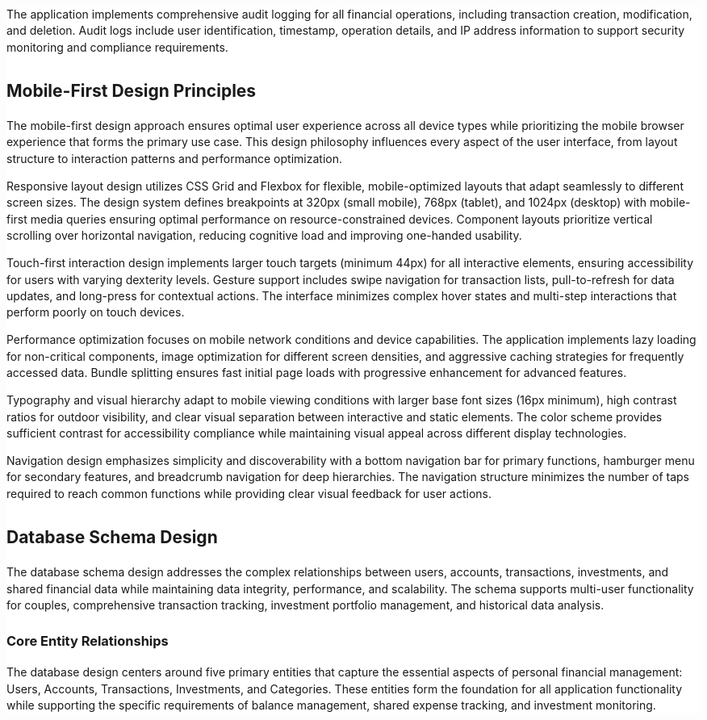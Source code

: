 The application implements comprehensive audit logging for all financial operations, including transaction creation, modification, and deletion. Audit logs include user identification, timestamp, operation details, and IP address information to support security monitoring and compliance requirements.

## Mobile-First Design Principles

The mobile-first design approach ensures optimal user experience across all device types while prioritizing the mobile browser experience that forms the primary use case. This design philosophy influences every aspect of the user interface, from layout structure to interaction patterns and performance optimization.

Responsive layout design utilizes CSS Grid and Flexbox for flexible, mobile-optimized layouts that adapt seamlessly to different screen sizes. The design system defines breakpoints at 320px (small mobile), 768px (tablet), and 1024px (desktop) with mobile-first media queries ensuring optimal performance on resource-constrained devices. Component layouts prioritize vertical scrolling over horizontal navigation, reducing cognitive load and improving one-handed usability.

Touch-first interaction design implements larger touch targets (minimum 44px) for all interactive elements, ensuring accessibility for users with varying dexterity levels. Gesture support includes swipe navigation for transaction lists, pull-to-refresh for data updates, and long-press for contextual actions. The interface minimizes complex hover states and multi-step interactions that perform poorly on touch devices.

Performance optimization focuses on mobile network conditions and device capabilities. The application implements lazy loading for non-critical components, image optimization for different screen densities, and aggressive caching strategies for frequently accessed data. Bundle splitting ensures fast initial page loads with progressive enhancement for advanced features.

Typography and visual hierarchy adapt to mobile viewing conditions with larger base font sizes (16px minimum), high contrast ratios for outdoor visibility, and clear visual separation between interactive and static elements. The color scheme provides sufficient contrast for accessibility compliance while maintaining visual appeal across different display technologies.

Navigation design emphasizes simplicity and discoverability with a bottom navigation bar for primary functions, hamburger menu for secondary features, and breadcrumb navigation for deep hierarchies. The navigation structure minimizes the number of taps required to reach common functions while providing clear visual feedback for user actions.


## Database Schema Design

The database schema design addresses the complex relationships between users, accounts, transactions, investments, and shared financial data while maintaining data integrity, performance, and scalability. The schema supports multi-user functionality for couples, comprehensive transaction tracking, investment portfolio management, and historical data analysis.

### Core Entity Relationships

The database design centers around five primary entities that capture the essential aspects of personal financial management: Users, Accounts, Transactions, Investments, and Categories. These entities form the foundation for all application functionality while supporting the specific requirements of balance management, shared expense tracking, and investment monitoring.
